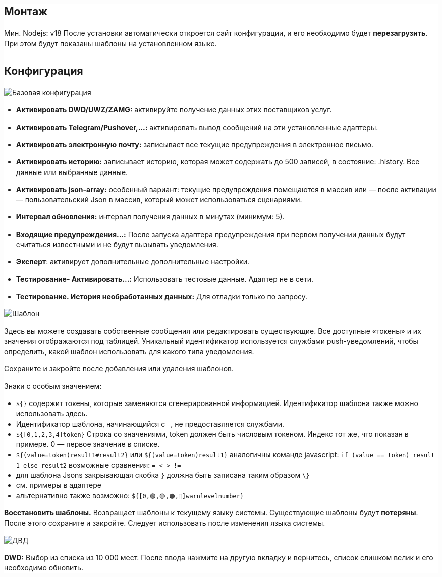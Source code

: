 ## Монтаж
Мин. Nodejs: v18 После установки автоматически откроется сайт конфигурации, и его необходимо будет **перезагрузить**. При этом будут показаны шаблоны на установленном языке.

## Конфигурация
![Базовая конфигурация](../../../en/adapterref/iobroker.weather-warnings/img/basic.png)

- **Активировать DWD/UWZ/ZAMG:** активируйте получение данных этих поставщиков услуг.
- **Активировать Telegram/Pushover,...:** активировать вывод сообщений на эти установленные адаптеры.
- **Активировать электронную почту:** записывает все текущие предупреждения в электронное письмо.
- **Активировать историю:** записывает историю, которая может содержать до 500 записей, в состояние: .history. Все данные или выбранные данные.
- **Активировать json-array:** особенный вариант: текущие предупреждения помещаются в массив или — после активации — пользовательский Json в массив, который может использоваться сценариями.

- **Интервал обновления:** интервал получения данных в минутах (минимум: 5).

- **Входящие предупреждения...:** После запуска адаптера предупреждения при первом получении данных будут считаться известными и не будут вызывать уведомления.

- **Эксперт**: активирует дополнительные дополнительные настройки.

- **Тестирование- Активировать...:** Использовать тестовые данные. Адаптер не в сети.

- **Тестирование. История необработанных данных:** Для отладки только по запросу.

![Шаблон](../../../en/adapterref/iobroker.weather-warnings/img/template.png)

Здесь вы можете создавать собственные сообщения или редактировать существующие. Все доступные «токены» и их значения отображаются под таблицей. Уникальный идентификатор используется службами push-уведомлений, чтобы определить, какой шаблон использовать для какого типа уведомления.

Сохраните и закройте после добавления или удаления шаблонов.

Знаки с особым значением:

- `${}` содержит токены, которые заменяются сгенерированной информацией. Идентификатор шаблона также можно использовать здесь.
- Идентификатор шаблона, начинающийся с `_`, не предоставляется службами.
- `${[0,1,2,3,4]token}` Строка со значениями, token должен быть числовым токеном. Индекс тот же, что показан в примере. 0 — первое значение в списке.
- `${(value=token)result1#result2}` или `${(value=token)result1}` аналогичны команде javascript: `if (value == token) result1 else result2` возможные сравнения: ` = < > != `
- для шаблона Jsons закрывающая скобка `}` должна быть записана таким образом `\}`
- см. примеры в адаптере
- альтернативно также возможно: `${[0,🟢,🟡,🟠,🔴]warnlevelnumber}`

**Восстановить шаблоны.** Возвращает шаблоны к текущему языку системы. Существующие шаблоны будут **потеряны**. После этого сохраните и закройте. Следует использовать после изменения языка системы.

![ДВД](../../../en/adapterref/iobroker.weather-warnings/img/DWD.png)

**DWD:** Выбор из списка из 10 000 мест. После ввода нажмите на другую вкладку и вернитесь, список слишком велик и его необходимо обновить.
